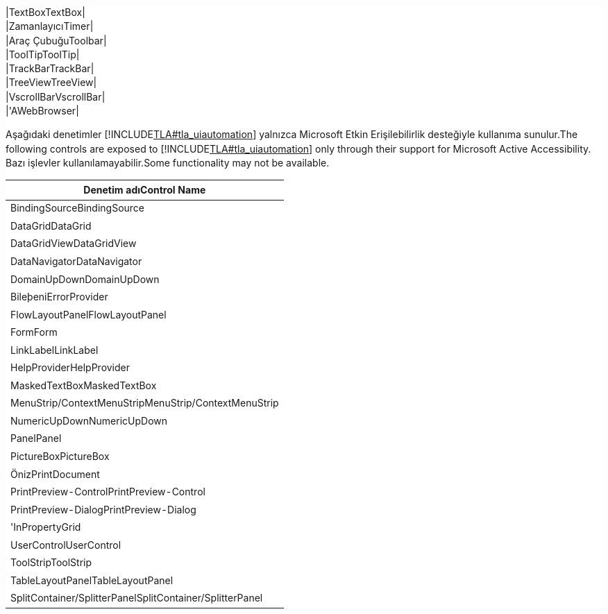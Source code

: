 |<span data-ttu-id="2c3c5-259">TextBox</span><span class="sxs-lookup"><span data-stu-id="2c3c5-259">TextBox</span></span>|  
|<span data-ttu-id="2c3c5-260">Zamanlayıcı</span><span class="sxs-lookup"><span data-stu-id="2c3c5-260">Timer</span></span>|  
|<span data-ttu-id="2c3c5-261">Araç Çubuğu</span><span class="sxs-lookup"><span data-stu-id="2c3c5-261">Toolbar</span></span>|  
|<span data-ttu-id="2c3c5-262">ToolTip</span><span class="sxs-lookup"><span data-stu-id="2c3c5-262">ToolTip</span></span>|  
|<span data-ttu-id="2c3c5-263">TrackBar</span><span class="sxs-lookup"><span data-stu-id="2c3c5-263">TrackBar</span></span>|  
|<span data-ttu-id="2c3c5-264">TreeView</span><span class="sxs-lookup"><span data-stu-id="2c3c5-264">TreeView</span></span>|  
|<span data-ttu-id="2c3c5-265">VscrollBar</span><span class="sxs-lookup"><span data-stu-id="2c3c5-265">VscrollBar</span></span>|  
|<span data-ttu-id="2c3c5-266">'A</span><span class="sxs-lookup"><span data-stu-id="2c3c5-266">WebBrowser</span></span>|  
  
 <span data-ttu-id="2c3c5-267">Aşağıdaki denetimler [!INCLUDE[TLA#tla_uiautomation](../../../includes/tlasharptla-uiautomation-md.md)] yalnızca Microsoft Etkin Erişilebilirlik desteğiyle kullanıma sunulur.</span><span class="sxs-lookup"><span data-stu-id="2c3c5-267">The following controls are exposed to [!INCLUDE[TLA#tla_uiautomation](../../../includes/tlasharptla-uiautomation-md.md)] only through their support for Microsoft Active Accessibility.</span></span> <span data-ttu-id="2c3c5-268">Bazı işlevler kullanılamayabilir.</span><span class="sxs-lookup"><span data-stu-id="2c3c5-268">Some functionality may not be available.</span></span>  
  
|<span data-ttu-id="2c3c5-269">Denetim adı</span><span class="sxs-lookup"><span data-stu-id="2c3c5-269">Control Name</span></span>|  
|------------------|  
|<span data-ttu-id="2c3c5-270">BindingSource</span><span class="sxs-lookup"><span data-stu-id="2c3c5-270">BindingSource</span></span>|  
|<span data-ttu-id="2c3c5-271">DataGrid</span><span class="sxs-lookup"><span data-stu-id="2c3c5-271">DataGrid</span></span>|  
|<span data-ttu-id="2c3c5-272">DataGridView</span><span class="sxs-lookup"><span data-stu-id="2c3c5-272">DataGridView</span></span>|  
|<span data-ttu-id="2c3c5-273">DataNavigator</span><span class="sxs-lookup"><span data-stu-id="2c3c5-273">DataNavigator</span></span>|  
|<span data-ttu-id="2c3c5-274">DomainUpDown</span><span class="sxs-lookup"><span data-stu-id="2c3c5-274">DomainUpDown</span></span>|  
|<span data-ttu-id="2c3c5-275">Bileþeni</span><span class="sxs-lookup"><span data-stu-id="2c3c5-275">ErrorProvider</span></span>|  
|<span data-ttu-id="2c3c5-276">FlowLayoutPanel</span><span class="sxs-lookup"><span data-stu-id="2c3c5-276">FlowLayoutPanel</span></span>|  
|<span data-ttu-id="2c3c5-277">Form</span><span class="sxs-lookup"><span data-stu-id="2c3c5-277">Form</span></span>|  
|<span data-ttu-id="2c3c5-278">LinkLabel</span><span class="sxs-lookup"><span data-stu-id="2c3c5-278">LinkLabel</span></span>|  
|<span data-ttu-id="2c3c5-279">HelpProvider</span><span class="sxs-lookup"><span data-stu-id="2c3c5-279">HelpProvider</span></span>|  
|<span data-ttu-id="2c3c5-280">MaskedTextBox</span><span class="sxs-lookup"><span data-stu-id="2c3c5-280">MaskedTextBox</span></span>|  
|<span data-ttu-id="2c3c5-281">MenuStrip/ContextMenuStrip</span><span class="sxs-lookup"><span data-stu-id="2c3c5-281">MenuStrip/ContextMenuStrip</span></span>|  
|<span data-ttu-id="2c3c5-282">NumericUpDown</span><span class="sxs-lookup"><span data-stu-id="2c3c5-282">NumericUpDown</span></span>|  
|<span data-ttu-id="2c3c5-283">Panel</span><span class="sxs-lookup"><span data-stu-id="2c3c5-283">Panel</span></span>|  
|<span data-ttu-id="2c3c5-284">PictureBox</span><span class="sxs-lookup"><span data-stu-id="2c3c5-284">PictureBox</span></span>|  
|<span data-ttu-id="2c3c5-285">Öniz</span><span class="sxs-lookup"><span data-stu-id="2c3c5-285">PrintDocument</span></span>|  
|<span data-ttu-id="2c3c5-286">PrintPreview-Control</span><span class="sxs-lookup"><span data-stu-id="2c3c5-286">PrintPreview-Control</span></span>|  
|<span data-ttu-id="2c3c5-287">PrintPreview-Dialog</span><span class="sxs-lookup"><span data-stu-id="2c3c5-287">PrintPreview-Dialog</span></span>|  
|<span data-ttu-id="2c3c5-288">'In</span><span class="sxs-lookup"><span data-stu-id="2c3c5-288">PropertyGrid</span></span>|  
|<span data-ttu-id="2c3c5-289">UserControl</span><span class="sxs-lookup"><span data-stu-id="2c3c5-289">UserControl</span></span>|  
|<span data-ttu-id="2c3c5-290">ToolStrip</span><span class="sxs-lookup"><span data-stu-id="2c3c5-290">ToolStrip</span></span>|  
|<span data-ttu-id="2c3c5-291">TableLayoutPanel</span><span class="sxs-lookup"><span data-stu-id="2c3c5-291">TableLayoutPanel</span></span>|  
|<span data-ttu-id="2c3c5-292">SplitContainer/SplitterPanel</span><span class="sxs-lookup"><span data-stu-id="2c3c5-292">SplitContainer/SplitterPanel</span></span>|  